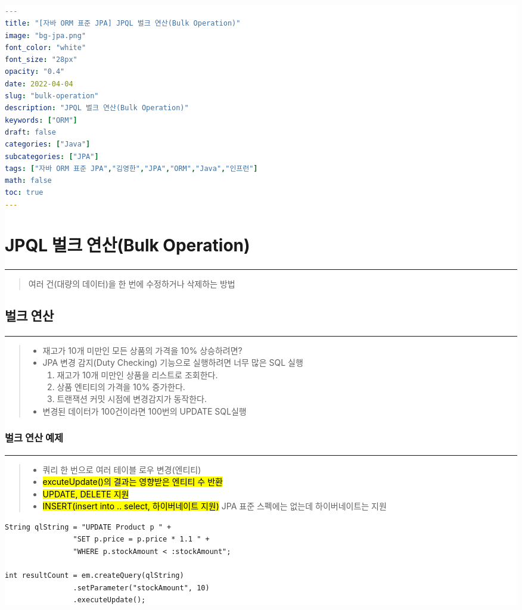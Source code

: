 ```yaml
---
title: "[자바 ORM 표준 JPA] JPQL 벌크 연산(Bulk Operation)"
image: "bg-jpa.png"
font_color: "white"
font_size: "28px"
opacity: "0.4"
date: 2022-04-04
slug: "bulk-operation"
description: "JPQL 벌크 연산(Bulk Operation)"	
keywords: ["ORM"]
draft: false
categories: ["Java"]
subcategories: ["JPA"]
tags: ["자바 ORM 표준 JPA","김영한","JPA","ORM","Java","인프런"]
math: false
toc: true
---
```


# JPQL 벌크 연산(Bulk Operation)
-------------------------------------
> 여러 건(대량의 데이터)을 한 번에 수정하거나 삭제하는 방법

## 벌크 연산
-------------------------------------
> - 재고가 10개 미만인 모든 상품의 가격을 10% 상승하려면?
> - JPA 변경 감지(Duty Checking) 기능으로 실행하려면 너무 많은 SQL 실행
>	1. 재고가 10개 미만인 상품을 리스트로 조회한다.
>	2. 상품 엔티티의 가격을 10% 증가한다.
>	3. 트랜잭션 커밋 시점에 변경감지가 동작한다.
> - 변경된 데이터가 100건이라면 100번의 UPDATE SQL실행


### 벌크 연산 예제
-------------------------------------
> - 쿼리 한 번으로 여러 테이블 로우 변경(엔티티)
> - <mark>excuteUpdate()의 결과는 영향받은 엔티티 수 반환</mark>
> - <mark>UPDATE, DELETE 지원</mark>
> - <mark>INSERT(insert into .. select, 하이버네이트 지원)</mark>
>	JPA 표준 스펙에는 없는데 하이버네이트는 지원

```
String qlString = "UPDATE Product p " +
				"SET p.price = p.price * 1.1 " +
				"WHERE p.stockAmount < :stockAmount";
				
int resultCount = em.createQuery(qlString)
				.setParameter("stockAmount", 10)
				.executeUpdate();			

```
